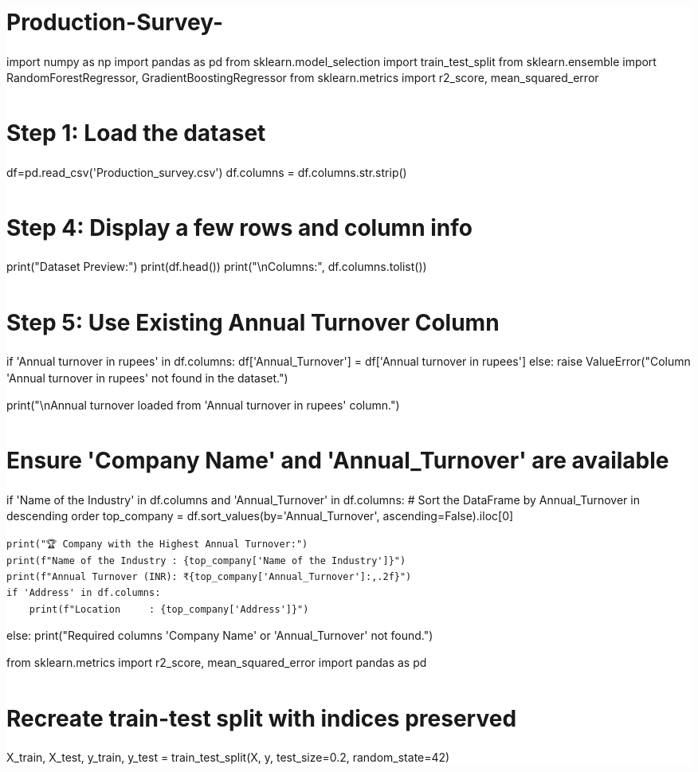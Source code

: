 # Production-Survey-
import numpy as np
import pandas as pd
from sklearn.model_selection import train_test_split
from sklearn.ensemble import RandomForestRegressor, GradientBoostingRegressor
from sklearn.metrics import r2_score, mean_squared_error


# Step 1: Load the dataset
df=pd.read_csv('Production_survey.csv')
df.columns = df.columns.str.strip()

# Step 4: Display a few rows and column info
print("Dataset Preview:")
print(df.head())
print("\nColumns:", df.columns.tolist())
# Step 5: Use Existing Annual Turnover Column
if 'Annual turnover in rupees' in df.columns:
    df['Annual_Turnover'] = df['Annual turnover in rupees']
else:
    raise ValueError("Column 'Annual turnover in rupees' not found in the dataset.")

print("\nAnnual turnover loaded from 'Annual turnover in rupees' column.")


# Ensure 'Company Name' and 'Annual_Turnover' are available
if 'Name of the Industry' in df.columns and 'Annual_Turnover' in df.columns:
    # Sort the DataFrame by Annual_Turnover in descending order
    top_company = df.sort_values(by='Annual_Turnover', ascending=False).iloc[0]

    print("🏆 Company with the Highest Annual Turnover:")
    print(f"Name of the Industry : {top_company['Name of the Industry']}")
    print(f"Annual Turnover (INR): ₹{top_company['Annual_Turnover']:,.2f}")
    if 'Address' in df.columns:
        print(f"Location     : {top_company['Address']}")
else:
    print("Required columns 'Company Name' or 'Annual_Turnover' not found.")

from sklearn.metrics import r2_score, mean_squared_error
import pandas as pd

# Recreate train-test split with indices preserved
X_train, X_test, y_train, y_test = train_test_split(X, y, test_size=0.2, random_state=42)
